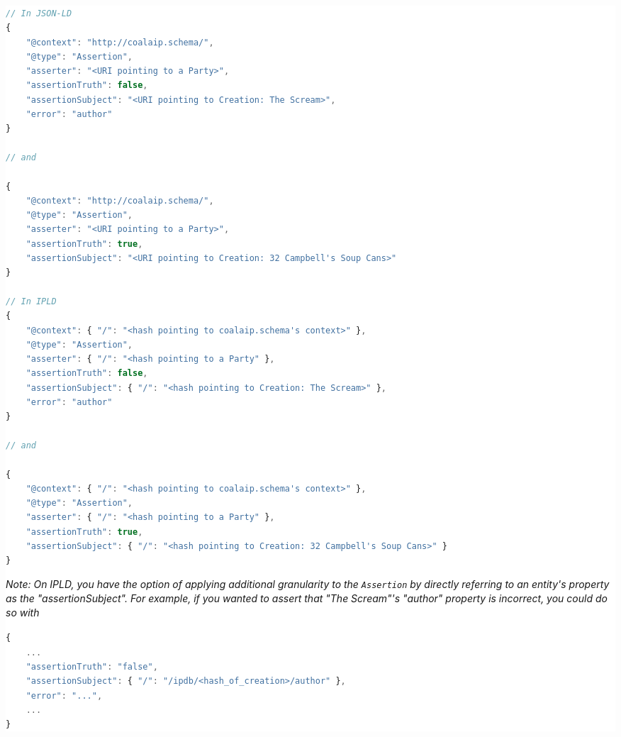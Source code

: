 ```javascript
// In JSON-LD
{
    "@context": "http://coalaip.schema/",
    "@type": "Assertion",
    "asserter": "<URI pointing to a Party>",
    "assertionTruth": false,
    "assertionSubject": "<URI pointing to Creation: The Scream>",
    "error": "author"
}

// and

{
    "@context": "http://coalaip.schema/",
    "@type": "Assertion",
    "asserter": "<URI pointing to a Party>",
    "assertionTruth": true,
    "assertionSubject": "<URI pointing to Creation: 32 Campbell's Soup Cans>"
}

// In IPLD
{
    "@context": { "/": "<hash pointing to coalaip.schema's context>" },
    "@type": "Assertion",
    "asserter": { "/": "<hash pointing to a Party" },
    "assertionTruth": false,
    "assertionSubject": { "/": "<hash pointing to Creation: The Scream>" },
    "error": "author"
}

// and

{
    "@context": { "/": "<hash pointing to coalaip.schema's context>" },
    "@type": "Assertion",
    "asserter": { "/": "<hash pointing to a Party" },
    "assertionTruth": true,
    "assertionSubject": { "/": "<hash pointing to Creation: 32 Campbell's Soup Cans>" }
}
```

*Note: On IPLD, you have the option of applying additional granularity to the `Assertion` by
directly referring to an entity's property as the "assertionSubject". For example, if you wanted to
assert that "The Scream"'s "author" property is incorrect, you could do so with*

```javascript
{
    ...
    "assertionTruth": "false",
    "assertionSubject": { "/": "/ipdb/<hash_of_creation>/author" },
    "error": "...",
    ...
}
```
